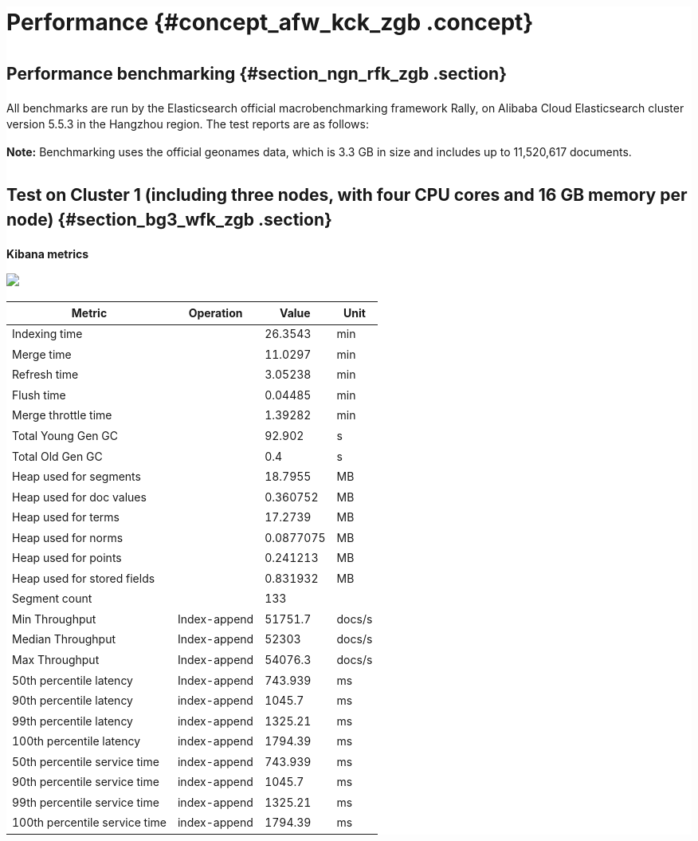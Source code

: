 # Performance {#concept_afw_kck_zgb .concept}

## Performance benchmarking {#section_ngn_rfk_zgb .section}

All benchmarks are run by the Elasticsearch official macrobenchmarking framework Rally, on Alibaba Cloud Elasticsearch cluster version 5.5.3 in the Hangzhou region. The test reports are as follows:

**Note:** Benchmarking uses the official geonames data, which is 3.3 GB in size and includes up to 11,520,617 documents.

## Test on Cluster 1 \(including three nodes, with four CPU cores and 16 GB memory per node\) {#section_bg3_wfk_zgb .section}

**Kibana metrics**

![](http://static-aliyun-doc.oss-cn-hangzhou.aliyuncs.com/assets/img/134274/155356702839909_en-US.png)

|Metric|Operation|Value|Unit|
|------|---------|-----|----|
|Indexing time| |26.3543|min|
|Merge time| |11.0297|min|
|Refresh time| |3.05238|min|
|Flush time| |0.04485|min|
|Merge throttle time| |1.39282|min|
|Total Young Gen GC| |92.902|s|
|Total Old Gen GC| |0.4|s|
|Heap used for segments| |18.7955|MB|
|Heap used for doc values| |0.360752|MB|
|Heap used for terms| |17.2739|MB|
|Heap used for norms| |0.0877075|MB|
|Heap used for points| |0.241213|MB|
|Heap used for stored fields| |0.831932|MB|
|Segment count| |133| |
|Min Throughput|Index-append|51751.7|docs/s|
|Median Throughput|Index-append|52303|docs/s|
|Max Throughput|Index-append|54076.3|docs/s|
|50th percentile latency|Index-append|743.939|ms|
|90th percentile latency|index-append|1045.7|ms|
|99th percentile latency|index-append|1325.21|ms|
|100th percentile latency|index-append|1794.39|ms|
|50th percentile service time|index-append|743.939|ms|
|90th percentile service time|index-append|1045.7|ms|
|99th percentile service time|index-append|1325.21|ms|
|100th percentile service time|index-append|1794.39|ms|